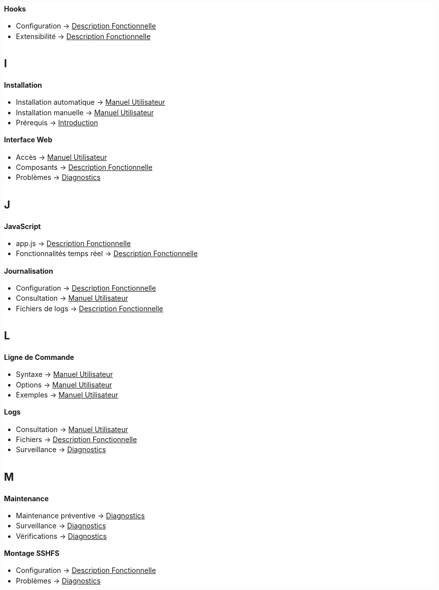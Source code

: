**Hooks**
- Configuration → [Description Fonctionnelle](03_description_fonctionnelle.md#hooks-système)
- Extensibilité → [Description Fonctionnelle](03_description_fonctionnelle.md#extensibilité-et-hooks)

## I

**Installation**
- Installation automatique → [Manuel Utilisateur](02_manuel_utilisateur.md#installation-automatique)
- Installation manuelle → [Manuel Utilisateur](02_manuel_utilisateur.md#configuration-manuelle)
- Prérequis → [Introduction](01_introduction.md#prérequis)

**Interface Web**
- Accès → [Manuel Utilisateur](02_manuel_utilisateur.md#interface-web)
- Composants → [Description Fonctionnelle](03_description_fonctionnelle.md#module-web---interface-utilisateur)
- Problèmes → [Diagnostics](04_diagnostics_bugs.md#problèmes-dinterface-web)

## J

**JavaScript**
- app.js → [Description Fonctionnelle](03_description_fonctionnelle.md#appjs---logique-client)
- Fonctionnalités temps réel → [Description Fonctionnelle](03_description_fonctionnelle.md#fonctionnalités-temps-réel)

**Journalisation**
- Configuration → [Description Fonctionnelle](03_description_fonctionnelle.md#variables-globales)
- Consultation → [Manuel Utilisateur](02_manuel_utilisateur.md#consultation-des-logs)
- Fichiers de logs → [Description Fonctionnelle](03_description_fonctionnelle.md#fichiers-de-logs)

## L

**Ligne de Commande**
- Syntaxe → [Manuel Utilisateur](02_manuel_utilisateur.md#syntaxe-de-base)
- Options → [Manuel Utilisateur](02_manuel_utilisateur.md#options-disponibles)
- Exemples → [Manuel Utilisateur](02_manuel_utilisateur.md#exemples-dutilisation)

**Logs**
- Consultation → [Manuel Utilisateur](02_manuel_utilisateur.md#consultation-des-logs)
- Fichiers → [Description Fonctionnelle](03_description_fonctionnelle.md#fichiers-de-logs)
- Surveillance → [Diagnostics](04_diagnostics_bugs.md#vérifications-régulières)

## M

**Maintenance**
- Maintenance préventive → [Diagnostics](04_diagnostics_bugs.md#maintenance-préventive)
- Surveillance → [Diagnostics](04_diagnostics_bugs.md#surveillance-automatique)
- Vérifications → [Diagnostics](04_diagnostics_bugs.md#vérifications-régulières)

**Montage SSHFS**
- Configuration → [Description Fonctionnelle](03_description_fonctionnelle.md#gestion-sshfs)
- Problèmes → [Diagnostics](04_diagnostics_bugs.md#problèmes-de-montage-sshfs)
